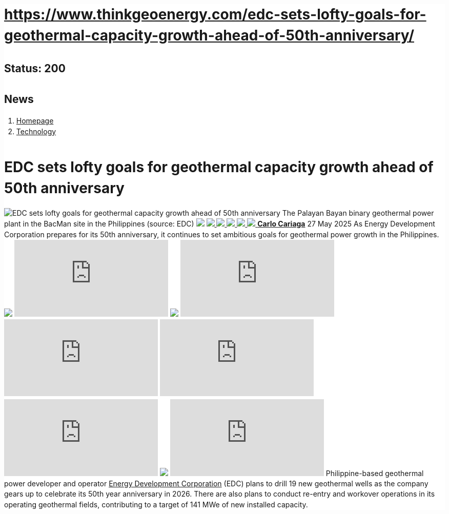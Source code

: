 # https://www.thinkgeoenergy.com/edc-sets-lofty-goals-for-geothermal-capacity-growth-ahead-of-50th-anniversary/

Status: 200
---

## News
  1. [Homepage](https://www.thinkgeoenergy.com "Homepage")
  2. [Technology](https://www.thinkgeoenergy.com/category/technology/)


# EDC sets lofty goals for geothermal capacity growth ahead of 50th anniversary
![EDC sets lofty goals for geothermal capacity growth ahead of 50th anniversary](https://www.thinkgeoenergy.com/wp-content/uploads/2024/07/Palayan-Bayan-binary-02-1024x683.jpg) The Palayan Bayan binary geothermal power plant in the BacMan site in the Philippines (source: EDC)
![](https://www.thinkgeoenergy.com/wp-content/themes/tge/img/email-black-envelope-shape.png)
[ ![](https://www.thinkgeoenergy.com/wp-content/themes/tge/img/printer-tool-or-interface-symbol-for-print-button.png) ](https://www.thinkgeoenergy.com/edc-sets-lofty-goals-for-geothermal-capacity-growth-ahead-of-50th-anniversary/)
[ ![](https://www.thinkgeoenergy.com/wp-content/themes/tge/img/social_twitter_100.jpg) ](https://x.com/thinkgeoenergy)
[ ![](https://www.thinkgeoenergy.com/wp-content/themes/tge/img/social_linkedin_100.png) ](javascript:void\(0\))
[ ![](https://www.thinkgeoenergy.com/wp-content/themes/tge/img/social_facebook_100.png) ](javascript:void\(0\))
[ ![](https://www.thinkgeoenergy.com/wp-content/uploads/2022/10/Carlo-new-photo-100x100.jpg) ](https://www.thinkgeoenergy.com/author/ccariaga/) [**Carlo Cariaga**](https://www.thinkgeoenergy.com/author/ccariaga/) 27 May 2025
As Energy Development Corporation prepares for its 50th anniversary, it continues to set ambitious goals for geothermal power growth in the Philippines.
[![](https://ads.thinkgeoenergy.com/images/dca4070464939a2994a515a77c380b1d.jpg)](https://ads.thinkgeoenergy.com/delivery/cl.php?bannerid=104&zoneid=38&sig=f79e1f308a08e7f3fa2725a083b0d3bc40b8650dbb1914d4332a8185b9ccc243&oadest=http%3A%2F%2Fexergy-orc.com%2F%3F%26utm_source%3Dthink%2Bgeo%2Benergy%26utm_medium%3Ddisplay%26utm_campaign%3Dthink%2Bgeo%2Benergy%2Bwebsite%2Badvertising)
![](https://ads.thinkgeoenergy.com/delivery/lg.php?bannerid=104&campaignid=1&zoneid=38&loc=https%3A%2F%2Fwww.thinkgeoenergy.com%2Fedc-sets-lofty-goals-for-geothermal-capacity-growth-ahead-of-50th-anniversary%2F&cb=1a1c51ef84)
[![](https://ads.thinkgeoenergy.com/images/4a3e2b3141477f469c9a365f6184a480.png)](https://ads.thinkgeoenergy.com/delivery/cl.php?bannerid=311&zoneid=39&sig=b3b3d564f7cfc242743c8edd9b7152f22a78ac6197d7f92e4cc0e73ca373289a&oadest=https%3A%2F%2Fwww.orcan-energy.com%2Fen%2F%3F%26utm_source%3Dthink%2Bgeo%2Benergy%26utm_medium%3Ddisplay%26utm_campaign%3Dthink%2Bgeo%2Benergy%2Bwebsite%2Badvertising)
![](https://ads.thinkgeoenergy.com/delivery/lg.php?bannerid=311&campaignid=1&zoneid=39&loc=https%3A%2F%2Fwww.thinkgeoenergy.com%2Fedc-sets-lofty-goals-for-geothermal-capacity-growth-ahead-of-50th-anniversary%2F&cb=0dde105801)
[![](https://ads.thinkgeoenergy.com/delivery/avw.php?zoneid=144&cb=1&n=a886266d)](https://ads.thinkgeoenergy.com/delivery/ck.php?n=a886266d&cb=1)
[![](https://ads.thinkgeoenergy.com/delivery/avw.php?zoneid=34&cb=1&n=a62ebb80)](https://ads.thinkgeoenergy.com/delivery/ck.php?n=a62ebb80&cb=1)
[![](https://ads.thinkgeoenergy.com/delivery/avw.php?zoneid=10&cb=1&n=ada237ed)](https://ads.thinkgeoenergy.com/delivery/ck.php?n=ada237ed&cb=1)
[![](https://ads.thinkgeoenergy.com/images/7e7c5bb8120b56faf9b98b6dd42a99e2.jpg)](https://ads.thinkgeoenergy.com/delivery/cl.php?bannerid=344&zoneid=136&sig=389321ea0439c998e1c90556efa5afb39da14ba04d90740966d794f512de5dbc&oadest=https%3A%2F%2Fwww.slb.com%2Fproducts-and-services%2Fscaling-new-energy-systems%2Fgeothermal%2Fgeothermal-consulting-services%3Futm_medium%3Dpaid%26utm_term%3Dbanner-ad%26utm_campaign%3D2025-geothermex-consulting-services-awareness)
![](https://ads.thinkgeoenergy.com/delivery/lg.php?bannerid=344&campaignid=1&zoneid=136&loc=https%3A%2F%2Fwww.thinkgeoenergy.com%2Fedc-sets-lofty-goals-for-geothermal-capacity-growth-ahead-of-50th-anniversary%2F&cb=f6768bde14)
Philippine-based geothermal power developer and operator [Energy Development Corporation](https://www.energy.com.ph/) (EDC) plans to drill 19 new geothermal wells as the company gears up to celebrate its 50th year anniversary in 2026. There are also plans to conduct re-entry and workover operations in its operating geothermal fields, contributing to a target of 141 MWe of new installed capacity.
